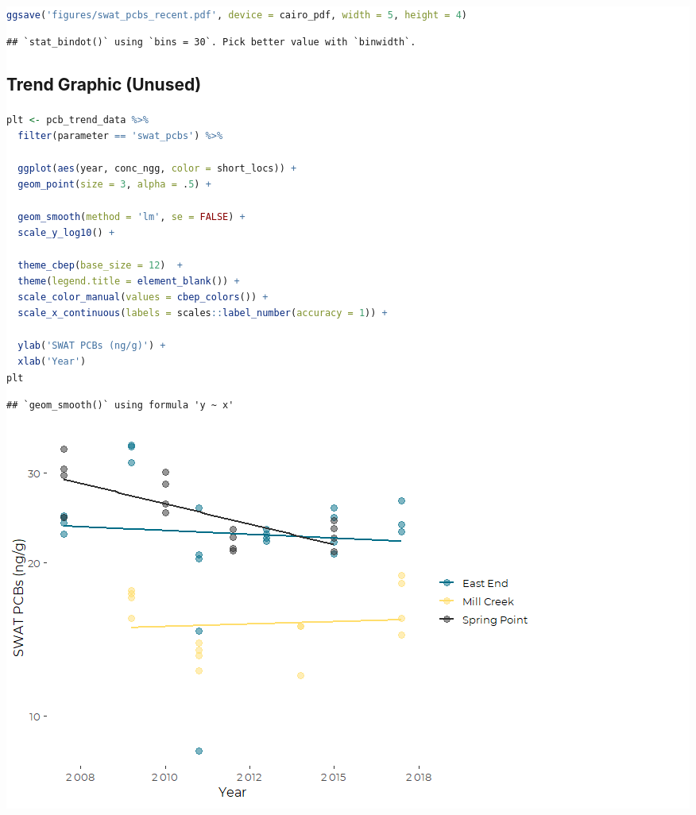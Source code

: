 ``` r
ggsave('figures/swat_pcbs_recent.pdf', device = cairo_pdf, width = 5, height = 4)
```

    ## `stat_bindot()` using `bins = 30`. Pick better value with `binwidth`.

## Trend Graphic (Unused)

``` r
plt <- pcb_trend_data %>%
  filter(parameter == 'swat_pcbs') %>%
  
  ggplot(aes(year, conc_ngg, color = short_locs)) +
  geom_point(size = 3, alpha = .5) +
  
  geom_smooth(method = 'lm', se = FALSE) +
  scale_y_log10() +
  
  theme_cbep(base_size = 12)  +
  theme(legend.title = element_blank()) +
  scale_color_manual(values = cbep_colors()) +
  scale_x_continuous(labels = scales::label_number(accuracy = 1)) +
  
  ylab('SWAT PCBs (ng/g)') +
  xlab('Year')
plt
```

    ## `geom_smooth()` using formula 'y ~ x'

![](SWAT_totals_graphics_files/figure-gfm/pcb_trend-1.png)
